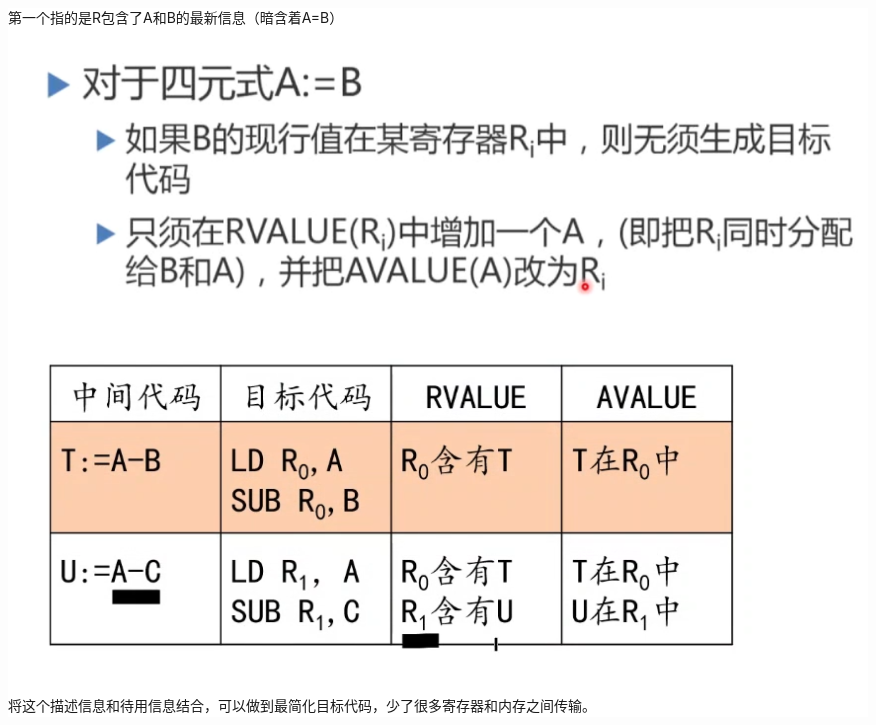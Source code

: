 第一个指的是R包含了A和B的最新信息（暗含着A=B）

![image-20220107103008492](some透题.assets/image-20220107103008492.png)





![image-20220106093948402](some透题.assets/image-20220106093948402.png)

将这个描述信息和待用信息结合，可以做到最简化目标代码，少了很多寄存器和内存之间传输。


